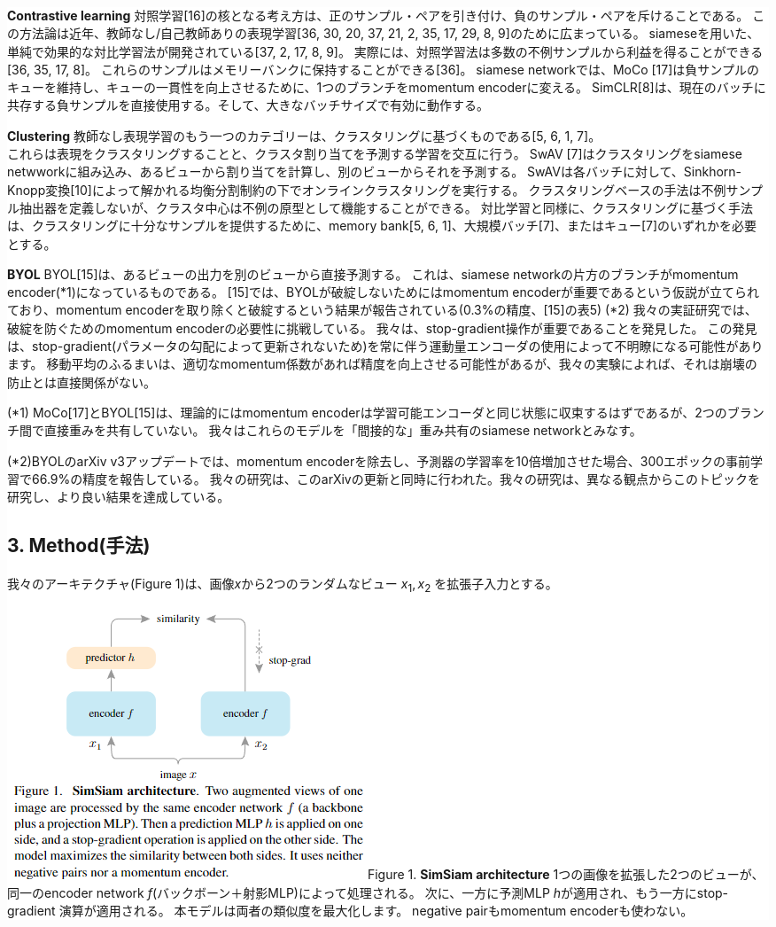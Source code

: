 **Contrastive learning** 
対照学習[16]の核となる考え方は、正のサンプル・ペアを引き付け、負のサンプル・ペアを斥けることである。 
この方法論は近年、教師なし/自己教師ありの表現学習[36, 30, 20, 37, 21, 2, 35, 17, 29, 8, 9]のために広まっている。 
siameseを用いた、単純で効果的な対比学習法が開発されている[37, 2, 17, 8, 9]。 
実際には、対照学習法は多数の不例サンプルから利益を得ることができる[36, 35, 17, 8]。 
これらのサンプルはメモリーバンクに保持することができる[36]。 
siamese networkでは、MoCo [17]は負サンプルのキューを維持し、キューの一貫性を向上させるために、1つのブランチをmomentum encoderに変える。
SimCLR[8]は、現在のバッチに共存する負サンプルを直接使用する。そして、大きなバッチサイズで有効に動作する。

**Clustering** 
教師なし表現学習のもう一つのカテゴリーは、クラスタリングに基づくものである[5, 6, 1, 7]。  
これらは表現をクラスタリングすることと、クラスタ割り当てを予測する学習を交互に行う。 
SwAV [7]はクラスタリングをsiamese netwworkに組み込み、あるビューから割り当てを計算し、別のビューからそれを予測する。 
SwAVは各バッチに対して、Sinkhorn-Knopp変換[10]によって解かれる均衡分割制約の下でオンラインクラスタリングを実行する。 
クラスタリングベースの手法は不例サンプル抽出器を定義しないが、クラスタ中心は不例の原型として機能することができる。 
対比学習と同様に、クラスタリングに基づく手法は、クラスタリングに十分なサンプルを提供するために、memory bank[5, 6, 1]、大規模バッチ[7]、またはキュー[7]のいずれかを必要とする。

**BYOL** 
BYOL[15]は、あるビューの出力を別のビューから直接予測する。 
これは、siamese networkの片方のブランチがmomentum encoder(*1)になっているものである。
[15]では、BYOLが破綻しないためにはmomentum encoderが重要であるという仮説が立てられており、momentum encoderを取り除くと破綻するという結果が報告されている(0.3%の精度、[15]の表5)
(*2) 我々の実証研究では、破綻を防ぐためのmomentum encoderの必要性に挑戦している。 
我々は、stop-gradient操作が重要であることを発見した。
この発見は、stop-gradient(パラメータの勾配によって更新されないため)を常に伴う運動量エンコーダの使用によって不明瞭になる可能性があります。 
移動平均のふるまいは、適切なmomentum係数があれば精度を向上させる可能性があるが、我々の実験によれば、それは崩壊の防止とは直接関係がない。

(*1) MoCo[17]とBYOL[15]は、理論的にはmomentum encoderは学習可能エンコーダと同じ状態に収束するはずであるが、2つのブランチ間で直接重みを共有していない。 
我々はこれらのモデルを「間接的な」重み共有のsiamese networkとみなす。

(*2)BYOLのarXiv v3アップデートでは、momentum encoderを除去し、予測器の学習率を10倍増加させた場合、300エポックの事前学習で66.9%の精度を報告している。 
我々の研究は、このarXivの更新と同時に行われた。我々の研究は、異なる観点からこのトピックを研究し、より良い結果を達成している。

## 3. Method(手法)
我々のアーキテクチャ(Figure 1)は、画像$x$から2つのランダムなビュー $x_1, x_2$ を拡張子入力とする。

![Figure1](images/Figure1.png)
Figure 1. **SimSiam architecture** 
1つの画像を拡張した2つのビューが、同一のencoder network $f$(バックボーン＋射影MLP)によって処理される。
次に、一方に予測MLP $h$が適用され、もう一方にstop-gradient 演算が適用される。
本モデルは両者の類似度を最大化します。 
negative pairもmomentum encoderも使わない。
